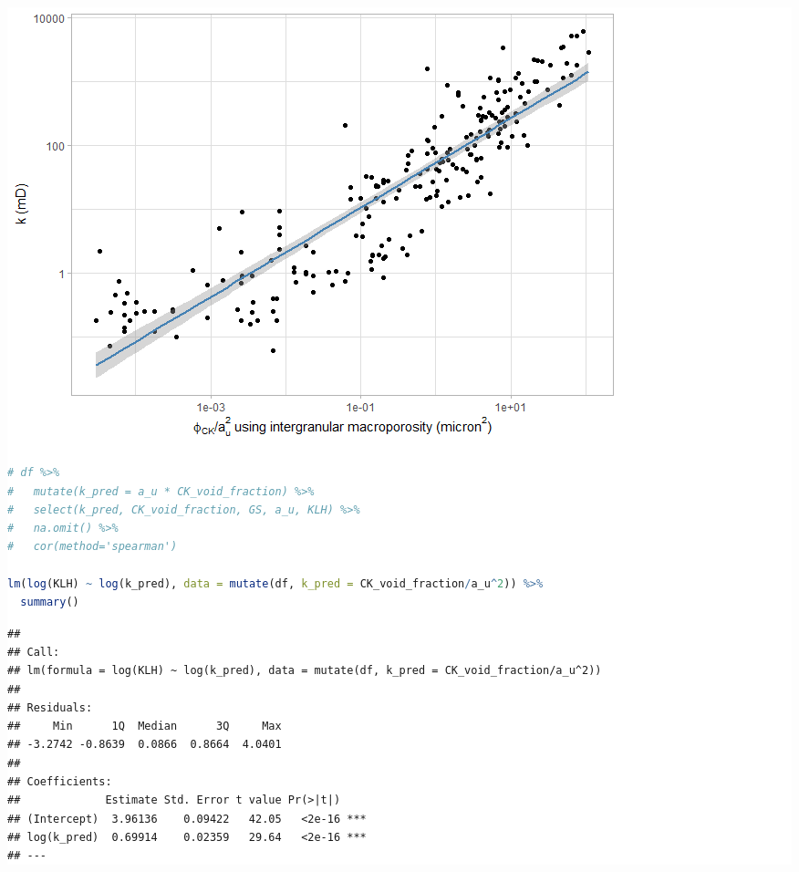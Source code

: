 ![](garn-panda_files/figure-markdown_github/CK_au_porosity-1.png)

``` r
# df %>% 
#   mutate(k_pred = a_u * CK_void_fraction) %>% 
#   select(k_pred, CK_void_fraction, GS, a_u, KLH) %>% 
#   na.omit() %>% 
#   cor(method='spearman')

lm(log(KLH) ~ log(k_pred), data = mutate(df, k_pred = CK_void_fraction/a_u^2)) %>%
  summary()
```

    ## 
    ## Call:
    ## lm(formula = log(KLH) ~ log(k_pred), data = mutate(df, k_pred = CK_void_fraction/a_u^2))
    ## 
    ## Residuals:
    ##     Min      1Q  Median      3Q     Max 
    ## -3.2742 -0.8639  0.0866  0.8664  4.0401 
    ## 
    ## Coefficients:
    ##             Estimate Std. Error t value Pr(>|t|)    
    ## (Intercept)  3.96136    0.09422   42.05   <2e-16 ***
    ## log(k_pred)  0.69914    0.02359   29.64   <2e-16 ***
    ## ---